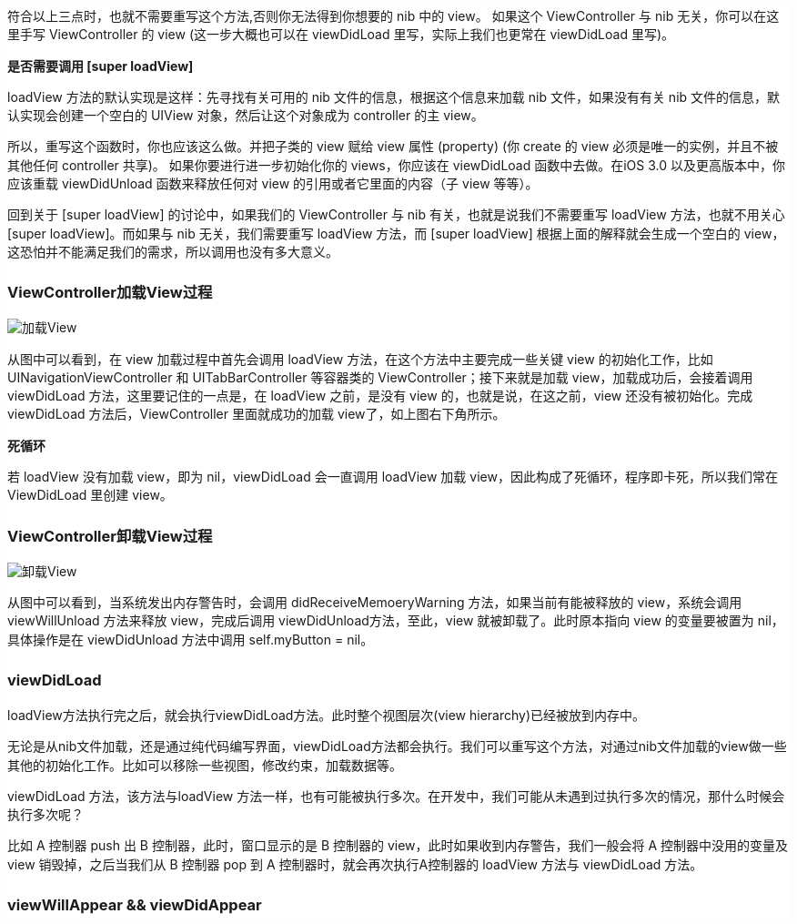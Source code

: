  符合以上三点时，也就不需要重写这个方法,否则你无法得到你想要的 nib 中的 view。
 如果这个 ViewController 与 nib 无关，你可以在这里手写 ViewController 的 view (这一步大概也可以在 viewDidLoad 里写，实际上我们也更常在 viewDidLoad 里写)。
 
 **是否需要调用 [super loadView]**
 
 loadView 方法的默认实现是这样：先寻找有关可用的 nib 文件的信息，根据这个信息来加载 nib 文件，如果没有有关 nib 文件的信息，默认实现会创建一个空白的 UIView 对象，然后让这个对象成为 controller 的主 view。
 
 所以，重写这个函数时，你也应该这么做。并把子类的 view 赋给 view 属性 (property) (你 create 的 view 必须是唯一的实例，并且不被其他任何 controller 共享)。
 如果你要进行进一步初始化你的 views，你应该在 viewDidLoad 函数中去做。在iOS 3.0 以及更高版本中，你应该重载 viewDidUnload 函数来释放任何对 view 的引用或者它里面的内容（子 view 等等）。
 
 回到关于 [super loadView] 的讨论中，如果我们的 ViewController 与 nib 有关，也就是说我们不需要重写 loadView 方法，也就不用关心 [super loadView]。而如果与 nib 无关，我们需要重写 loadView 方法，而 [super loadView] 根据上面的解释就会生成一个空白的 view，这恐怕并不能满足我们的需求，所以调用也没有多大意义。
 
 
 ### ViewController加载View过程
 
 ![加载View](./iOS大杂烩/UIViewController/加载View.png)
 
 从图中可以看到，在 view 加载过程中首先会调用 loadView 方法，在这个方法中主要完成一些关键 view 的初始化工作，比如 UINavigationViewController 和 UITabBarController 等容器类的 ViewController；接下来就是加载 view，加载成功后，会接着调用 viewDidLoad 方法，这里要记住的一点是，在 loadView 之前，是没有 view 的，也就是说，在这之前，view 还没有被初始化。完成 viewDidLoad 方法后，ViewController 里面就成功的加载 view了，如上图右下角所示。
 
 **死循环**
 
 若 loadView 没有加载 view，即为 nil，viewDidLoad 会一直调用 loadView 加载 view，因此构成了死循环，程序即卡死，所以我们常在 ViewDidLoad 里创建 view。
 
  
  ### ViewController卸载View过程
 
  ![卸载View](./iOS大杂烩/UIViewController/卸载View.png)
 
 
 从图中可以看到，当系统发出内存警告时，会调用 didReceiveMemoeryWarning 方法，如果当前有能被释放的 view，系统会调用 viewWillUnload 方法来释放 view，完成后调用 viewDidUnload方法，至此，view 就被卸载了。此时原本指向 view 的变量要被置为 nil，具体操作是在 viewDidUnload 方法中调用 self.myButton = nil。
 
 ### viewDidLoad
 
 loadView方法执行完之后，就会执行viewDidLoad方法。此时整个视图层次(view hierarchy)已经被放到内存中。
 
 无论是从nib文件加载，还是通过纯代码编写界面，viewDidLoad方法都会执行。我们可以重写这个方法，对通过nib文件加载的view做一些其他的初始化工作。比如可以移除一些视图，修改约束，加载数据等。
 
 viewDidLoad 方法，该方法与loadView 方法一样，也有可能被执行多次。在开发中，我们可能从未遇到过执行多次的情况，那什么时候会执行多次呢？
 
 比如 A 控制器 push 出 B 控制器，此时，窗口显示的是 B 控制器的 view，此时如果收到内存警告，我们一般会将 A 控制器中没用的变量及 view 销毁掉，之后当我们从 B 控制器 pop 到 A 控制器时，就会再次执行A控制器的 loadView 方法与 viewDidLoad 方法。
 
 
 ### viewWillAppear && viewDidAppear
 